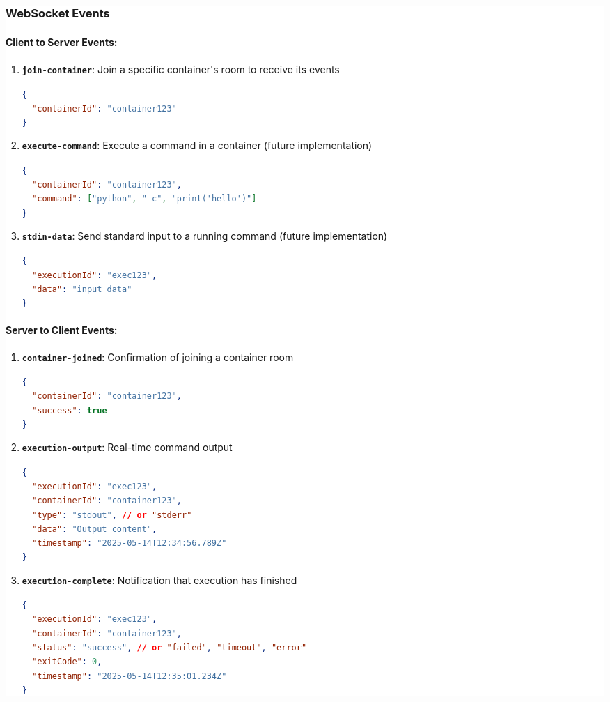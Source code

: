 ### WebSocket Events

#### Client to Server Events:

1. **`join-container`**: Join a specific container's room to receive its events

   ```json
   {
     "containerId": "container123"
   }
   ```

2. **`execute-command`**: Execute a command in a container (future implementation)

   ```json
   {
     "containerId": "container123",
     "command": ["python", "-c", "print('hello')"]
   }
   ```

3. **`stdin-data`**: Send standard input to a running command (future implementation)
   ```json
   {
     "executionId": "exec123",
     "data": "input data"
   }
   ```

#### Server to Client Events:

1. **`container-joined`**: Confirmation of joining a container room

   ```json
   {
     "containerId": "container123",
     "success": true
   }
   ```

2. **`execution-output`**: Real-time command output

   ```json
   {
     "executionId": "exec123",
     "containerId": "container123",
     "type": "stdout", // or "stderr"
     "data": "Output content",
     "timestamp": "2025-05-14T12:34:56.789Z"
   }
   ```

3. **`execution-complete`**: Notification that execution has finished

   ```json
   {
     "executionId": "exec123",
     "containerId": "container123",
     "status": "success", // or "failed", "timeout", "error"
     "exitCode": 0,
     "timestamp": "2025-05-14T12:35:01.234Z"
   }
   ```
